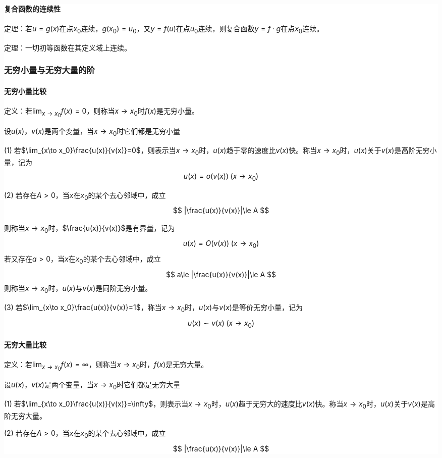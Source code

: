 #### 复合函数的连续性

定理：若$u=g(x)$在点$x_0$连续，$g(x_0)=u_0$，又$y=f(u)$在点$u_0$连续，则复合函数$y=f\cdot g$在点$x_0$连续。

定理：一切初等函数在其定义域上连续。

### 无穷小量与无穷大量的阶

#### 无穷小量比较

定义：若$\lim_{x\to x_0}f(x)=0$，则称当$x\to x_0$时$f(x)$是无穷小量。

设$u(x)$，$v(x)$是两个变量，当$x\to x_0$时它们都是无穷小量

(1)	若$\lim_{x\to x_0}\frac{u(x)}{v(x)}=0$，则表示当$x\to x_0$时，$u(x)$趋于零的速度比$v(x)$快。称当$x\to x_0$时，$u(x)$关于$v(x)$是高阶无穷小量，记为
$$
u(x)=o(v(x))\;(x\to x_0)
$$


(2)	若存在$A\gt 0$，当$x$在$x_0$的某个去心邻域中，成立
$$
|\frac{u(x)}{v(x)}|\le A
$$


则称当$x\to x_0$时，$\frac{u(x)}{v(x)}$是有界量，记为
$$
u(x)=O(v(x))\; (x\to x_0)
$$
​		若又存在$a\gt 0$，当$x$在$x_0$的某个去心邻域中，成立
$$
a\le |\frac{u(x)}{v(x)}|\le A
$$
则称当$x\to x_0$时，$u(x)$与$v(x)$是同阶无穷小量。

(3)	若$\lim_{x\to x_0}\frac{u(x)}{v(x)}=1$，称当$x\to x_0$时，$u(x)$与$v(x)$是等价无穷小量，记为
$$
u(x) \sim v(x)\;(x\to x_0)
$$

#### 无穷大量比较

定义：若$\lim_{x\to x_0}f(x)=\infty$，则称当$x\to x_0$时，$f(x)$是无穷大量。

设$u(x)$，$v(x)$是两个变量，当$x\to x_0$时它们都是无穷大量

(1)	若$\lim_{x\to x_0}\frac{u(x)}{v(x)}=\infty$，则表示当$x\to x_0$时，$u(x)$趋于无穷大的速度比$v(x)$快。称当$x\to x_0$时，$u(x)$关于$v(x)$是高阶无穷大量。

(2)	若存在$A\gt 0$，当$x$在$x_0$的某个去心邻域中，成立
$$
|\frac{u(x)}{v(x)}|\le A
$$
